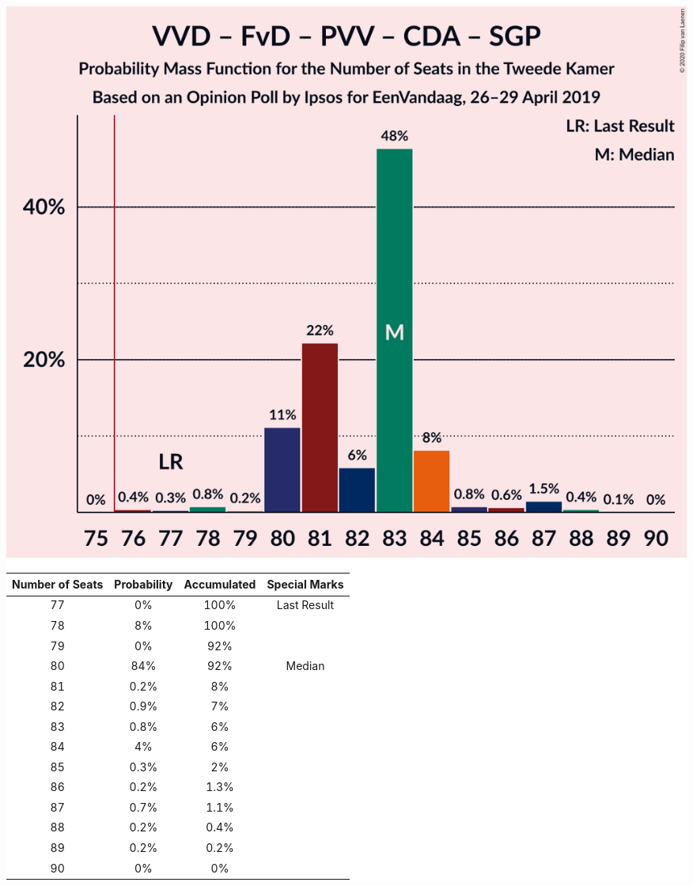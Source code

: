 ![Graph with seats probability mass function not yet produced](2019-04-29-Ipsos-coalitions-seats-pmf-vvd–fvd–pvv–cda–sgp.png "Seats Probability Mass Function")

| Number of Seats | Probability | Accumulated | Special Marks |
|:---------------:|:-----------:|:-----------:|:-------------:|
| 77 | 0% | 100% | Last Result |
| 78 | 8% | 100% |  |
| 79 | 0% | 92% |  |
| 80 | 84% | 92% | Median |
| 81 | 0.2% | 8% |  |
| 82 | 0.9% | 7% |  |
| 83 | 0.8% | 6% |  |
| 84 | 4% | 6% |  |
| 85 | 0.3% | 2% |  |
| 86 | 0.2% | 1.3% |  |
| 87 | 0.7% | 1.1% |  |
| 88 | 0.2% | 0.4% |  |
| 89 | 0.2% | 0.2% |  |
| 90 | 0% | 0% |  |
